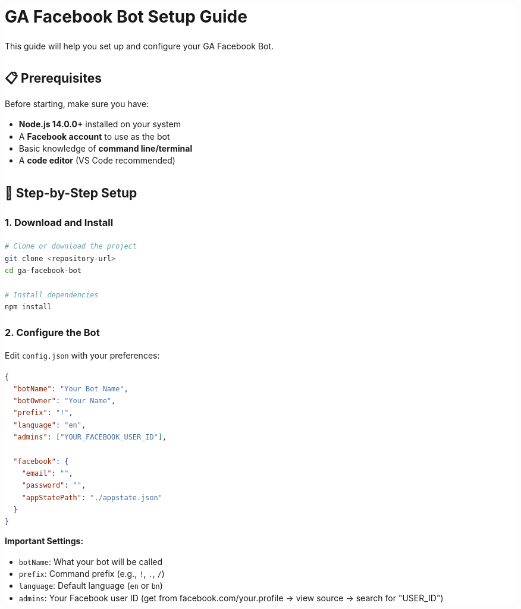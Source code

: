 # GA Facebook Bot Setup Guide

This guide will help you set up and configure your GA Facebook Bot.

## 📋 Prerequisites

Before starting, make sure you have:

- **Node.js 14.0.0+** installed on your system
- A **Facebook account** to use as the bot
- Basic knowledge of **command line/terminal**
- A **code editor** (VS Code recommended)

## 🔧 Step-by-Step Setup

### 1. Download and Install

```bash
# Clone or download the project
git clone <repository-url>
cd ga-facebook-bot

# Install dependencies
npm install
```

### 2. Configure the Bot

Edit `config.json` with your preferences:

```json
{
  "botName": "Your Bot Name",
  "botOwner": "Your Name",
  "prefix": "!",
  "language": "en",
  "admins": ["YOUR_FACEBOOK_USER_ID"],
  
  "facebook": {
    "email": "",
    "password": "",
    "appStatePath": "./appstate.json"
  }
}
```

**Important Settings:**
- `botName`: What your bot will be called
- `prefix`: Command prefix (e.g., `!`, `.`, `/`)
- `language`: Default language (`en` or `bn`)
- `admins`: Your Facebook user ID (get from facebook.com/your.profile → view source → search for "USER_ID")
